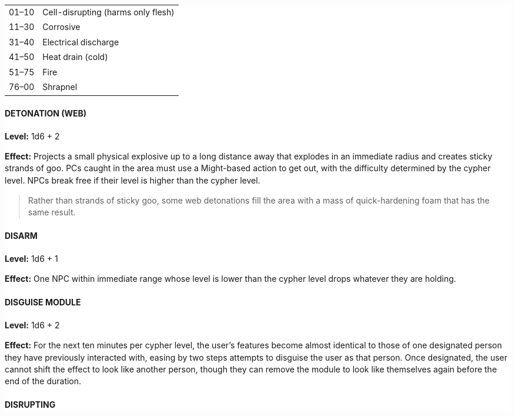 

|       |                                    |
| ----- | ---------------------------------- |
| 01–10 | Cell-disrupting (harms only flesh) |
| 11–30 | Corrosive                          |
| 31–40 | Electrical discharge               |
| 41–50 | Heat drain (cold)                  |
| 51–75 | Fire                               |
| 76–00 | Shrapnel                           |



#### DETONATION (WEB)



**Level:** 1d6 + 2



**Effect:** Projects a small physical explosive up to a long distance away that explodes in an immediate radius and creates sticky strands of goo. PCs caught in the area must use a Might-based action to get out, with the difficulty determined by the cypher level. NPCs break free if their level is higher than the cypher level.



> Rather than strands of sticky goo, some web detonations fill the area with a mass of quick-hardening foam that has the same result.

#### DISARM



**Level:** 1d6 + 1



**Effect:** One NPC within immediate range whose level is lower than the cypher level drops whatever they are holding.

#### DISGUISE MODULE



**Level:** 1d6 + 2



**Effect:** For the next ten minutes per cypher level, the user’s features become almost identical to those of one designated person they have previously interacted with, easing by two steps attempts to disguise the user as that person. Once designated, the user cannot shift the effect to look like another person, though they can remove the module to look like themselves again before the end of the duration.

#### DISRUPTING

